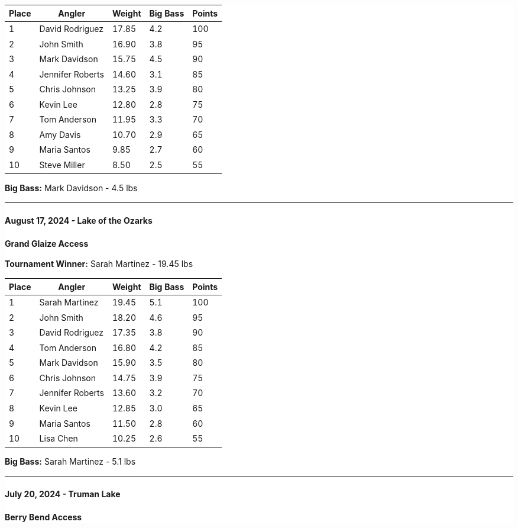 | Place | Angler | Weight | Big Bass | Points |
|-------|--------|--------|----------|--------|
| 1 | David Rodriguez | 17.85 | 4.2 | 100 |
| 2 | John Smith | 16.90 | 3.8 | 95 |
| 3 | Mark Davidson | 15.75 | 4.5 | 90 |
| 4 | Jennifer Roberts | 14.60 | 3.1 | 85 |
| 5 | Chris Johnson | 13.25 | 3.9 | 80 |
| 6 | Kevin Lee | 12.80 | 2.8 | 75 |
| 7 | Tom Anderson | 11.95 | 3.3 | 70 |
| 8 | Amy Davis | 10.70 | 2.9 | 65 |
| 9 | Maria Santos | 9.85 | 2.7 | 60 |
| 10 | Steve Miller | 8.50 | 2.5 | 55 |

**Big Bass:** Mark Davidson - 4.5 lbs

---

#### **August 17, 2024 - Lake of the Ozarks**
**Grand Glaize Access**

**Tournament Winner:** Sarah Martinez - 19.45 lbs

| Place | Angler | Weight | Big Bass | Points |
|-------|--------|--------|----------|--------|
| 1 | Sarah Martinez | 19.45 | 5.1 | 100 |
| 2 | John Smith | 18.20 | 4.6 | 95 |
| 3 | David Rodriguez | 17.35 | 3.8 | 90 |
| 4 | Tom Anderson | 16.80 | 4.2 | 85 |
| 5 | Mark Davidson | 15.90 | 3.5 | 80 |
| 6 | Chris Johnson | 14.75 | 3.9 | 75 |
| 7 | Jennifer Roberts | 13.60 | 3.2 | 70 |
| 8 | Kevin Lee | 12.85 | 3.0 | 65 |
| 9 | Maria Santos | 11.50 | 2.8 | 60 |
| 10 | Lisa Chen | 10.25 | 2.6 | 55 |

**Big Bass:** Sarah Martinez - 5.1 lbs

---

#### **July 20, 2024 - Truman Lake**
**Berry Bend Access**
